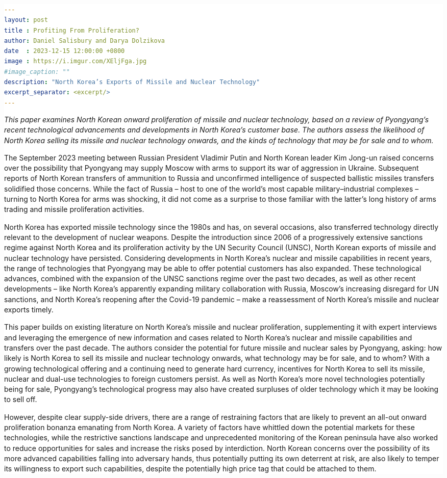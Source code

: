 ```yaml
---
layout: post
title : Profiting From Proliferation?
author: Daniel Salisbury and Darya Dolzikova
date  : 2023-12-15 12:00:00 +0800
image : https://i.imgur.com/XEljFga.jpg
#image_caption: ""
description: "North Korea’s Exports of Missile and Nuclear Technology"
excerpt_separator: <excerpt/>
---
```


_This paper examines North Korean onward proliferation of missile and nuclear technology, based on a review of Pyongyang’s recent technological advancements and developments in North Korea’s customer base. The authors assess the likelihood of North Korea selling its missile and nuclear technology onwards, and the kinds of technology that may be for sale and to whom._

<excerpt/>

The September 2023 meeting between Russian President Vladimir Putin and North Korean leader Kim Jong-un raised concerns over the possibility that Pyongyang may supply Moscow with arms to support its war of aggression in Ukraine. Subsequent reports of North Korean transfers of ammunition to Russia and unconfirmed intelligence of suspected ballistic missiles transfers solidified those concerns. While the fact of Russia – host to one of the world’s most capable military–industrial complexes – turning to North Korea for arms was shocking, it did not come as a surprise to those familiar with the latter’s long history of arms trading and missile proliferation activities.

North Korea has exported missile technology since the 1980s and has, on several occasions, also transferred technology directly relevant to the development of nuclear weapons. Despite the introduction since 2006 of a progressively extensive sanctions regime against North Korea and its proliferation activity by the UN Security Council (UNSC), North Korean exports of missile and nuclear technology have persisted. Considering developments in North Korea’s nuclear and missile capabilities in recent years, the range of technologies that Pyongyang may be able to offer potential customers has also expanded. These technological advances, combined with the expansion of the UNSC sanctions regime over the past two decades, as well as other recent developments – like North Korea’s apparently expanding military collaboration with Russia, Moscow’s increasing disregard for UN sanctions, and North Korea’s reopening after the Covid-19 pandemic – make a reassessment of North Korea’s missile and nuclear exports timely.

This paper builds on existing literature on North Korea’s missile and nuclear proliferation, supplementing it with expert interviews and leveraging the emergence of new information and cases related to North Korea’s nuclear and missile capabilities and transfers over the past decade. The authors consider the potential for future missile and nuclear sales by Pyongyang, asking: how likely is North Korea to sell its missile and nuclear technology onwards, what technology may be for sale, and to whom? With a growing technological offering and a continuing need to generate hard currency, incentives for North Korea to sell its missile, nuclear and dual-use technologies to foreign customers persist. As well as North Korea’s more novel technologies potentially being for sale, Pyongyang’s technological progress may also have created surpluses of older technology which it may be looking to sell off.

However, despite clear supply-side drivers, there are a range of restraining factors that are likely to prevent an all-out onward proliferation bonanza emanating from North Korea. A variety of factors have whittled down the potential markets for these technologies, while the restrictive sanctions landscape and unprecedented monitoring of the Korean peninsula have also worked to reduce opportunities for sales and increase the risks posed by interdiction. North Korean concerns over the possibility of its more advanced capabilities falling into adversary hands, thus potentially putting its own deterrent at risk, are also likely to temper its willingness to export such capabilities, despite the potentially high price tag that could be attached to them.
